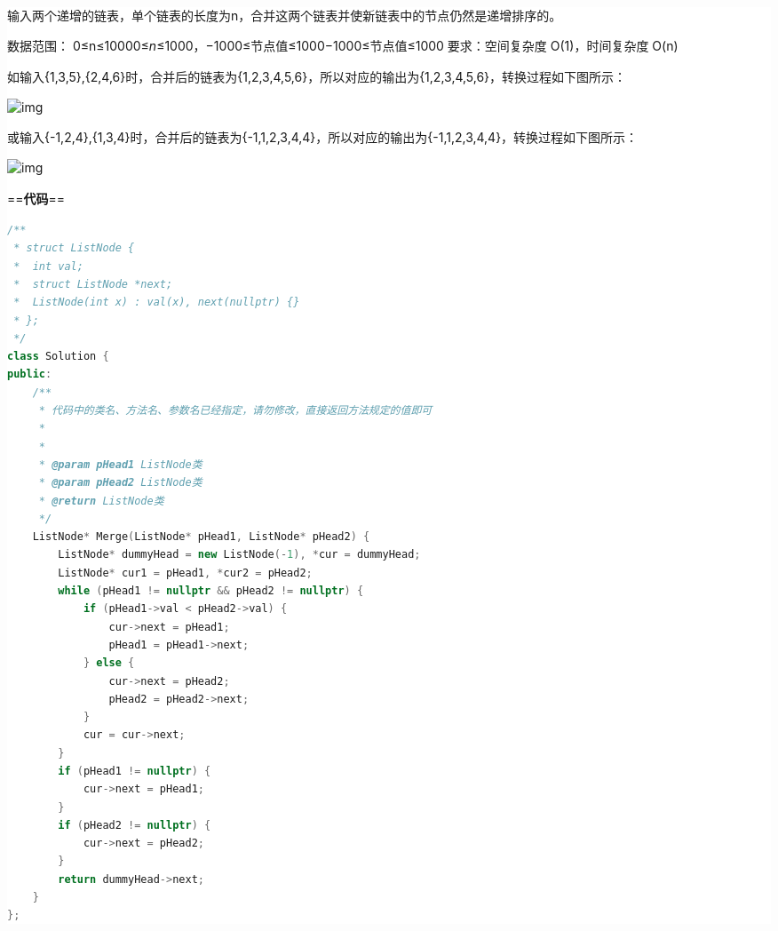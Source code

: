 输入两个递增的链表，单个链表的长度为n，合并这两个链表并使新链表中的节点仍然是递增排序的。

数据范围： 0≤n≤10000≤*n*≤1000，−1000≤节点值≤1000−1000≤节点值≤1000
要求：空间复杂度 O(1)，时间复杂度 O(n)

如输入{1,3,5},{2,4,6}时，合并后的链表为{1,2,3,4,5,6}，所以对应的输出为{1,2,3,4,5,6}，转换过程如下图所示：

![img](https://fzchen-picgo.oss-cn-shanghai.aliyuncs.com/Github/learning/20250226204644674.png)

或输入{-1,2,4},{1,3,4}时，合并后的链表为{-1,1,2,3,4,4}，所以对应的输出为{-1,1,2,3,4,4}，转换过程如下图所示：

![img](https://fzchen-picgo.oss-cn-shanghai.aliyuncs.com/Github/learning/20250226204644657.png)



==**代码**==

```c++
/**
 * struct ListNode {
 *	int val;
 *	struct ListNode *next;
 *	ListNode(int x) : val(x), next(nullptr) {}
 * };
 */
class Solution {
public:
    /**
     * 代码中的类名、方法名、参数名已经指定，请勿修改，直接返回方法规定的值即可
     *
     * 
     * @param pHead1 ListNode类 
     * @param pHead2 ListNode类 
     * @return ListNode类
     */
    ListNode* Merge(ListNode* pHead1, ListNode* pHead2) {
        ListNode* dummyHead = new ListNode(-1), *cur = dummyHead;
        ListNode* cur1 = pHead1, *cur2 = pHead2;
        while (pHead1 != nullptr && pHead2 != nullptr) {
            if (pHead1->val < pHead2->val) {
                cur->next = pHead1;
                pHead1 = pHead1->next;
            } else {
                cur->next = pHead2;
                pHead2 = pHead2->next;
            }
            cur = cur->next;
        }
        if (pHead1 != nullptr) {
            cur->next = pHead1;
        }
        if (pHead2 != nullptr) {
            cur->next = pHead2;
        }
        return dummyHead->next;
    }
};
```
